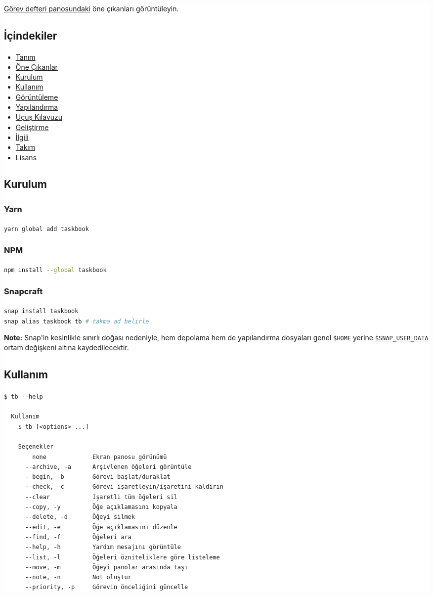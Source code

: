 [Görev defteri panosundaki](https://raw.githubusercontent.com/klaussinani/taskbook/master/media/highlights.png) öne çıkanları görüntüleyin.

## İçindekiler

- [Tanım](#description)
- [Öne Çıkanlar](#highlights)
- [Kurulum](#install)
- [Kullanım](#usage)
- [Görüntüleme](#views)
- [Yapılandırma](#configuration)
- [Uçuş Kılavuzu](#flight-manual)
- [Geliştirme](#development)
- [İlgili](#related)
- [Takım](#team)
- [Lisans](#license)

## Kurulum

### Yarn

```bash
yarn global add taskbook
```

### NPM

```bash
npm install --global taskbook
```

### Snapcraft

```bash
snap install taskbook
snap alias taskbook tb # takma ad belirle
```

**Note:** Snap'in kesinlikle sınırlı doğası nedeniyle, hem depolama hem de yapılandırma dosyaları genel `$HOME` yerine [`$SNAP_USER_DATA`](https://docs.snapcraft.io/reference/env) ortam değişkeni altına kaydedilecektir.

## Kullanım

```
$ tb --help

  Kullanım
    $ tb [<options> ...]

    Seçenekler
        none             Ekran panosu görünümü
      --archive, -a      Arşivlenen öğeleri görüntüle
      --begin, -b        Görevi başlat/duraklat
      --check, -c        Görevi işaretleyin/işaretini kaldırın
      --clear            İşaretli tüm öğeleri sil
      --copy, -y         Öğe açıklamasını kopyala
      --delete, -d       Öğeyi silmek
      --edit, -e         Öğe açıklamasını düzenle
      --find, -f         Öğeleri ara
      --help, -h         Yardım mesajını görüntüle
      --list, -l         Öğeleri özniteliklere göre listeleme
      --move, -m         Öğeyi panolar arasında taşı
      --note, -n         Not oluştur
      --priority, -p     Görevin önceliğini güncelle
```